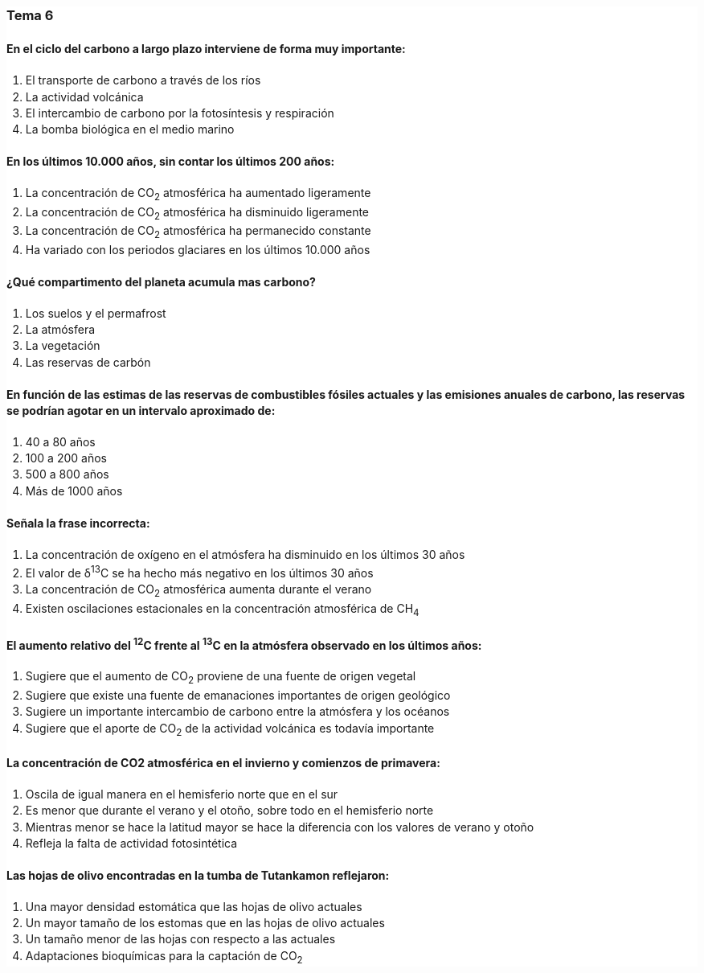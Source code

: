 ### Tema 6
#### En el ciclo del carbono a largo plazo interviene de forma muy importante:  
1. El transporte de carbono a través de los ríos  
2. La actividad volcánica  
3. El intercambio de carbono por la fotosíntesis y respiración  
4. La bomba biológica en el medio marino  

#### En los últimos 10.000 años, sin contar los últimos 200 años:
1. La concentración de CO<sub>2</sub> atmosférica ha aumentado ligeramente  
2. La concentración de CO<sub>2</sub> atmosférica ha disminuido ligeramente  
3. La concentración de CO<sub>2</sub> atmosférica ha permanecido constante  
4. Ha variado con los periodos glaciares en los últimos 10.000 años  

#### ¿Qué compartimento del planeta acumula mas carbono?
1. Los suelos y el permafrost  
2. La atmósfera  
3. La vegetación  
4. Las reservas de carbón  

#### En función de las estimas de las reservas de combustibles fósiles actuales y las emisiones anuales de carbono, las reservas se podrían agotar en un intervalo aproximado de:
1. 40 a 80 años  
2. 100 a 200 años  
3. 500 a 800 años  
4. Más de 1000 años  

#### Señala la frase incorrecta:
1. La concentración de oxígeno en el atmósfera ha disminuido en los últimos 30 años  
2. El valor de &delta;<sup>13</sup>C se ha hecho más negativo en los últimos 30 años  
3. La concentración de CO<sub>2</sub> atmosférica aumenta durante el verano  
4. Existen oscilaciones estacionales en la concentración atmosférica de CH<sub>4</sub>  

#### El aumento relativo del <sup>12</sup>C frente al <sup>13</sup>C en la atmósfera observado en los últimos años:
1. Sugiere que el aumento de CO<sub>2</sub> proviene de una fuente de origen vegetal  
2. Sugiere que existe una fuente de emanaciones importantes de origen geológico  
3. Sugiere un importante intercambio de carbono entre la atmósfera y los océanos  
4. Sugiere que el aporte de CO<sub>2</sub> de la actividad volcánica es todavía importante  

#### La concentración de CO2 atmosférica en el invierno y comienzos de primavera:
1. Oscila de igual manera en el hemisferio norte que en el sur  
2. Es menor que durante el verano y el otoño, sobre todo en el hemisferio norte  
3. Mientras menor se hace la latitud mayor se hace la diferencia con los valores de verano y otoño  
4. Refleja la falta de actividad fotosintética  

#### Las hojas de olivo encontradas en la tumba de Tutankamon reflejaron:
1. Una mayor densidad estomática que las hojas de olivo actuales  
2. Un mayor tamaño de los estomas que en las hojas de olivo actuales  
3. Un tamaño menor de las hojas con respecto a las actuales  
4. Adaptaciones bioquímicas para la captación de CO<sub>2</sub>  
